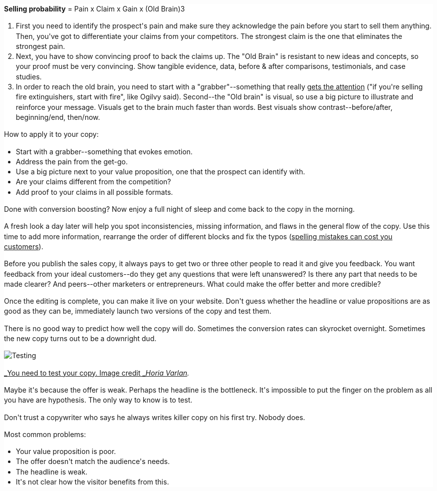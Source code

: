 **Selling probability** = Pain x Claim x Gain x (Old Brain)3

  1. First you need to identify the prospect's pain and make sure they acknowledge the pain before you start to sell them anything. Then, you've got to differentiate your claims from your competitors. The strongest claim is the one that eliminates the strongest pain.
  2. Next, you have to show convincing proof to back the claims up. The "Old Brain" is resistant to new ideas and concepts, so your proof must be very convincing. Show tangible evidence, data, before & after comparisons, testimonials, and case studies.
  3. In order to reach the old brain, you need to start with a "grabber"--something that really [gets the attention](http://conversionxl.com/how-to-grab-and-hold-attention/) ("if you're selling fire extinguishers, start with fire", like Ogilvy said). Second--the "Old brain" is visual, so use a big picture to illustrate and reinforce your message. Visuals get to the brain much faster than words. Best visuals show contrast--before/after, beginning/end, then/now.

How to apply it to your copy:

  * Start with a grabber--something that evokes emotion.
  * Address the pain from the get-go.
  * Use a big picture next to your value proposition, one that the prospect can identify with.
  * Are your claims different from the competition?
  * Add proof to your claims in all possible formats.

Done with conversion boosting? Now enjoy a full night of sleep and come back to the copy in the morning.

A fresh look a day later will help you spot inconsistencies, missing information, and flaws in the general flow of the copy. Use this time to add more information, rearrange the order of different blocks and fix the typos ([spelling mistakes can cost you customers](http://www.bbc.co.uk/news/education-14130854)).

Before you publish the sales copy, it always pays to get two or three other people to read it and give you feedback. You want feedback from your ideal customers--do they get any questions that were left unanswered? Is there any part that needs to be made clearer? And peers--other marketers or entrepreneurs. What could make the offer better and more credible?

Once the editing is complete, you can make it live on your website. Don't guess whether the headline or value propositions are as good as they can be, immediately launch two versions of the copy and test them.

There is no good way to predict how well the copy will do. Sometimes the conversion rates can skyrocket overnight. Sometimes the new copy turns out to be a downright dud.

![Testing](https://www.smashingmagazine.com/wp-content/uploads/2012/03/4273968004_4a7b1490c0_b.jpg)

  
[ _You need to test your copy. Image credit _](https://www.smashingmagazine.com/wp-content/uploads/2012/03/4273968004_4a7b1490c0_b.jpg)_[Horia Varlan](http://www.flickr.com/photos/horiavarlan/4273968004/sizes/l/in/photostream/)._

Maybe it's because the offer is weak. Perhaps the headline is the bottleneck. It's impossible to put the finger on the problem as all you have are hypothesis. The only way to know is to test.

Don't trust a copywriter who says he always writes killer copy on his first try. Nobody does.

Most common problems:

  * Your value proposition is poor.
  * The offer doesn't match the audience's needs.
  * The headline is weak.
  * It's not clear how the visitor benefits from this.
